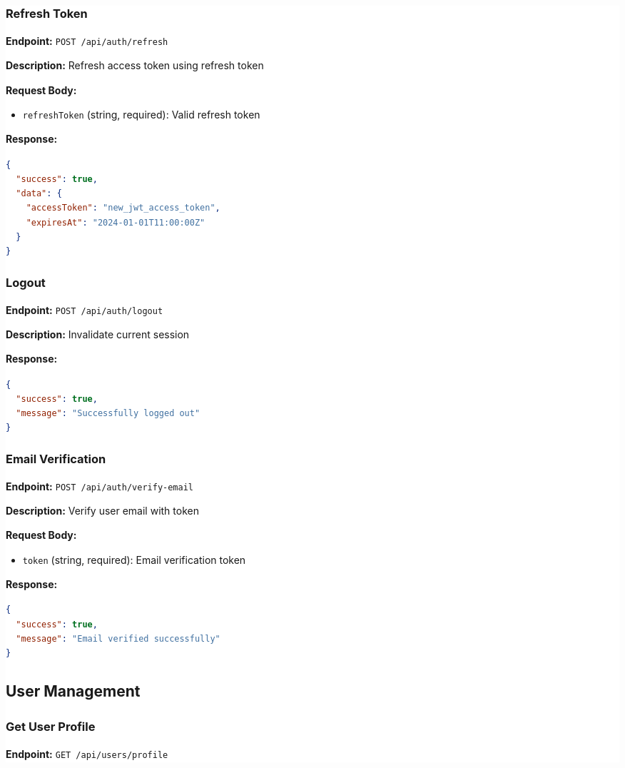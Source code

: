 ### Refresh Token

**Endpoint:** `POST /api/auth/refresh`

**Description:** Refresh access token using refresh token

**Request Body:**
- `refreshToken` (string, required): Valid refresh token

**Response:**
```json
{
  "success": true,
  "data": {
    "accessToken": "new_jwt_access_token",
    "expiresAt": "2024-01-01T11:00:00Z"
  }
}
```

### Logout

**Endpoint:** `POST /api/auth/logout`

**Description:** Invalidate current session

**Response:**
```json
{
  "success": true,
  "message": "Successfully logged out"
}
```

### Email Verification

**Endpoint:** `POST /api/auth/verify-email`

**Description:** Verify user email with token

**Request Body:**
- `token` (string, required): Email verification token

**Response:**
```json
{
  "success": true,
  "message": "Email verified successfully"
}
```

## User Management

### Get User Profile

**Endpoint:** `GET /api/users/profile`
